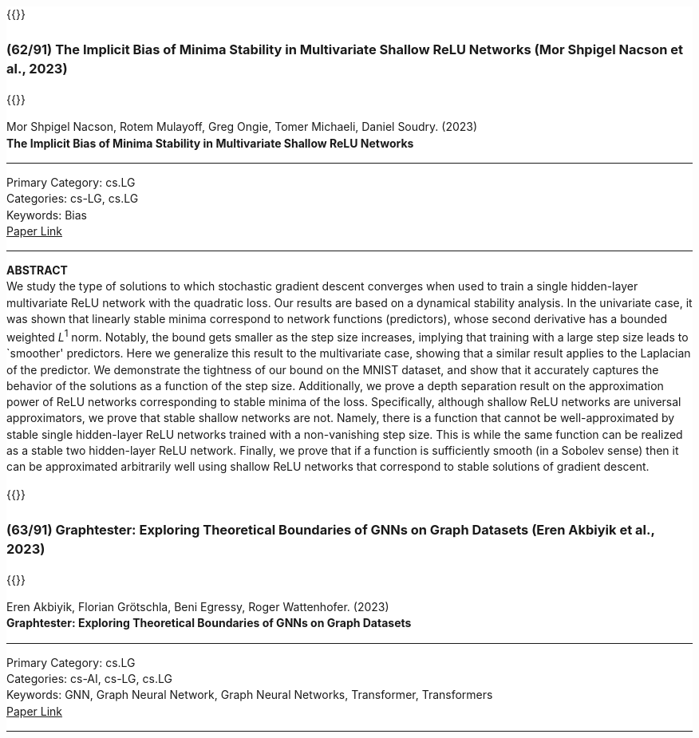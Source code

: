 {{</citation>}}


### (62/91) The Implicit Bias of Minima Stability in Multivariate Shallow ReLU Networks (Mor Shpigel Nacson et al., 2023)

{{<citation>}}

Mor Shpigel Nacson, Rotem Mulayoff, Greg Ongie, Tomer Michaeli, Daniel Soudry. (2023)  
**The Implicit Bias of Minima Stability in Multivariate Shallow ReLU Networks**  

---
Primary Category: cs.LG  
Categories: cs-LG, cs.LG  
Keywords: Bias  
[Paper Link](http://arxiv.org/abs/2306.17499v1)  

---


**ABSTRACT**  
We study the type of solutions to which stochastic gradient descent converges when used to train a single hidden-layer multivariate ReLU network with the quadratic loss. Our results are based on a dynamical stability analysis. In the univariate case, it was shown that linearly stable minima correspond to network functions (predictors), whose second derivative has a bounded weighted $L^1$ norm. Notably, the bound gets smaller as the step size increases, implying that training with a large step size leads to `smoother' predictors. Here we generalize this result to the multivariate case, showing that a similar result applies to the Laplacian of the predictor. We demonstrate the tightness of our bound on the MNIST dataset, and show that it accurately captures the behavior of the solutions as a function of the step size. Additionally, we prove a depth separation result on the approximation power of ReLU networks corresponding to stable minima of the loss. Specifically, although shallow ReLU networks are universal approximators, we prove that stable shallow networks are not. Namely, there is a function that cannot be well-approximated by stable single hidden-layer ReLU networks trained with a non-vanishing step size. This is while the same function can be realized as a stable two hidden-layer ReLU network. Finally, we prove that if a function is sufficiently smooth (in a Sobolev sense) then it can be approximated arbitrarily well using shallow ReLU networks that correspond to stable solutions of gradient descent.

{{</citation>}}


### (63/91) Graphtester: Exploring Theoretical Boundaries of GNNs on Graph Datasets (Eren Akbiyik et al., 2023)

{{<citation>}}

Eren Akbiyik, Florian Grötschla, Beni Egressy, Roger Wattenhofer. (2023)  
**Graphtester: Exploring Theoretical Boundaries of GNNs on Graph Datasets**  

---
Primary Category: cs.LG  
Categories: cs-AI, cs-LG, cs.LG  
Keywords: GNN, Graph Neural Network, Graph Neural Networks, Transformer, Transformers  
[Paper Link](http://arxiv.org/abs/2306.17482v1)  

---
